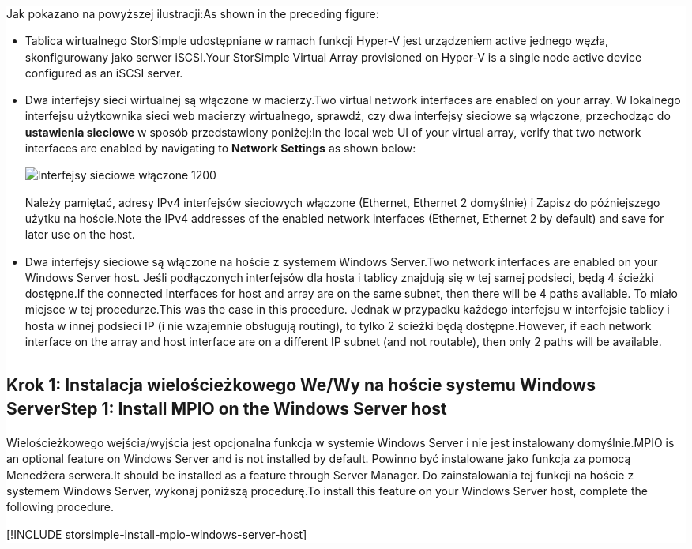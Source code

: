 <span data-ttu-id="b65a4-138">Jak pokazano na powyższej ilustracji:</span><span class="sxs-lookup"><span data-stu-id="b65a4-138">As shown in the preceding figure:</span></span>

* <span data-ttu-id="b65a4-139">Tablica wirtualnego StorSimple udostępniane w ramach funkcji Hyper-V jest urządzeniem active jednego węzła, skonfigurowany jako serwer iSCSI.</span><span class="sxs-lookup"><span data-stu-id="b65a4-139">Your StorSimple Virtual Array provisioned on Hyper-V is a single node active device configured as an iSCSI server.</span></span>
* <span data-ttu-id="b65a4-140">Dwa interfejsy sieci wirtualnej są włączone w macierzy.</span><span class="sxs-lookup"><span data-stu-id="b65a4-140">Two virtual network interfaces are enabled on your array.</span></span> <span data-ttu-id="b65a4-141">W lokalnego interfejsu użytkownika sieci web macierzy wirtualnego, sprawdź, czy dwa interfejsy sieciowe są włączone, przechodząc do **ustawienia sieciowe** w sposób przedstawiony poniżej:</span><span class="sxs-lookup"><span data-stu-id="b65a4-141">In the local web UI of your virtual array, verify that two network interfaces are enabled by navigating to **Network Settings** as shown below:</span></span>
  
    ![Interfejsy sieciowe włączone 1200](./media/storsimple-virtual-array-configure-mpio-windows-server/mpio9.png)
  
    <span data-ttu-id="b65a4-143">Należy pamiętać, adresy IPv4 interfejsów sieciowych włączone (Ethernet, Ethernet 2 domyślnie) i Zapisz do późniejszego użytku na hoście.</span><span class="sxs-lookup"><span data-stu-id="b65a4-143">Note the IPv4 addresses of the enabled network interfaces (Ethernet, Ethernet 2 by default) and save for later use on the host.</span></span>
* <span data-ttu-id="b65a4-144">Dwa interfejsy sieciowe są włączone na hoście z systemem Windows Server.</span><span class="sxs-lookup"><span data-stu-id="b65a4-144">Two network interfaces are enabled on your Windows Server host.</span></span> <span data-ttu-id="b65a4-145">Jeśli podłączonych interfejsów dla hosta i tablicy znajdują się w tej samej podsieci, będą 4 ścieżki dostępne.</span><span class="sxs-lookup"><span data-stu-id="b65a4-145">If the connected interfaces for host and array are on the same subnet, then there will be 4 paths available.</span></span> <span data-ttu-id="b65a4-146">To miało miejsce w tej procedurze.</span><span class="sxs-lookup"><span data-stu-id="b65a4-146">This was the case in this procedure.</span></span> <span data-ttu-id="b65a4-147">Jednak w przypadku każdego interfejsu w interfejsie tablicy i hosta w innej podsieci IP (i nie wzajemnie obsługują routing), to tylko 2 ścieżki będą dostępne.</span><span class="sxs-lookup"><span data-stu-id="b65a4-147">However, if each network interface on the array and host interface are on a different IP subnet (and not routable), then only 2 paths will be available.</span></span>

## <a name="step-1-install-mpio-on-the-windows-server-host"></a><span data-ttu-id="b65a4-148">Krok 1: Instalacja wielościeżkowego We/Wy na hoście systemu Windows Server</span><span class="sxs-lookup"><span data-stu-id="b65a4-148">Step 1: Install MPIO on the Windows Server host</span></span>
<span data-ttu-id="b65a4-149">Wielościeżkowego wejścia/wyjścia jest opcjonalna funkcja w systemie Windows Server i nie jest instalowany domyślnie.</span><span class="sxs-lookup"><span data-stu-id="b65a4-149">MPIO is an optional feature on Windows Server and is not installed by default.</span></span> <span data-ttu-id="b65a4-150">Powinno być instalowane jako funkcja za pomocą Menedżera serwera.</span><span class="sxs-lookup"><span data-stu-id="b65a4-150">It should be installed as a feature through Server Manager.</span></span> <span data-ttu-id="b65a4-151">Do zainstalowania tej funkcji na hoście z systemem Windows Server, wykonaj poniższą procedurę.</span><span class="sxs-lookup"><span data-stu-id="b65a4-151">To install this feature on your Windows Server host, complete the following procedure.</span></span>

[!INCLUDE [storsimple-install-mpio-windows-server-host](../../includes/storsimple-install-mpio-windows-server-host.md)]
